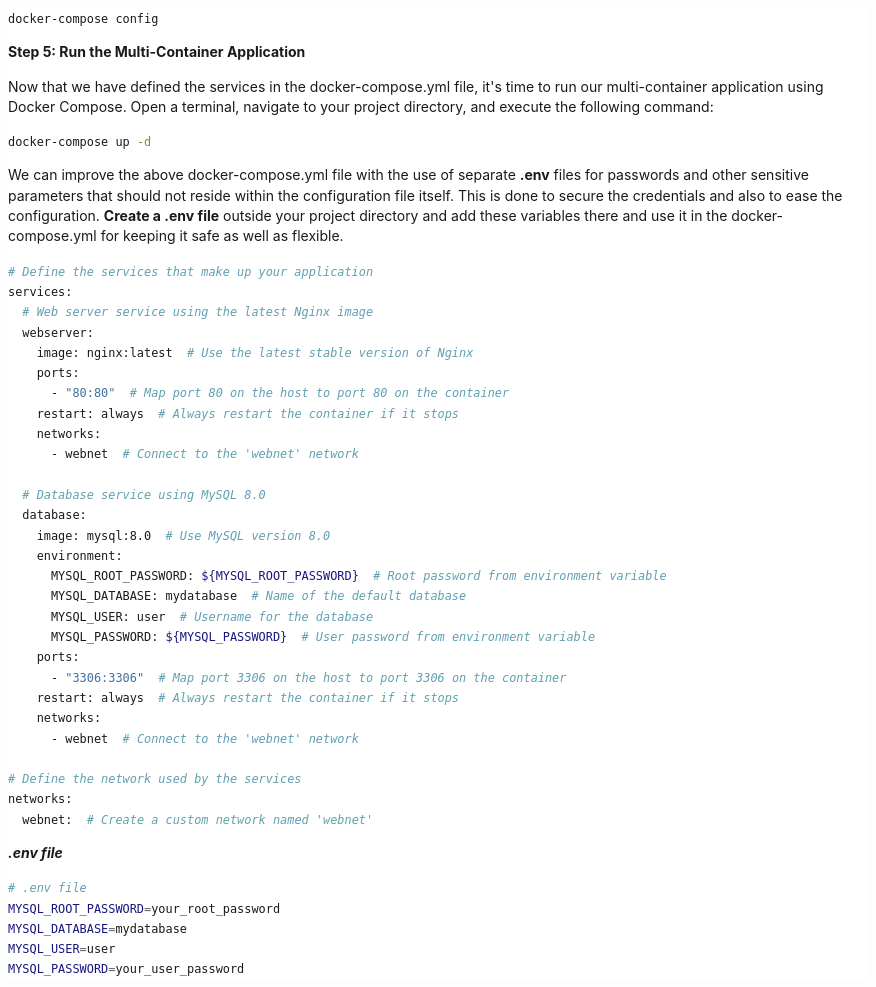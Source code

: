 ```bash
docker-compose config
```

**Step 5: Run the Multi-Container Application**

Now that we have defined the services in the docker-compose.yml file, it's time to run our multi-container application using Docker Compose. Open a terminal, navigate to your project directory, and execute the following command:

```bash
docker-compose up -d
```
We can improve the above docker-compose.yml file with the use of separate **.env** files for passwords and other sensitive parameters that should not reside within the configuration file itself. This is done to secure the credentials and also to ease the configuration. **Create a .env file** outside your project directory and add these variables there and use it in the docker- compose.yml for keeping it safe as well as flexible. 
```bash
# Define the services that make up your application
services:
  # Web server service using the latest Nginx image
  webserver:
    image: nginx:latest  # Use the latest stable version of Nginx
    ports:
      - "80:80"  # Map port 80 on the host to port 80 on the container
    restart: always  # Always restart the container if it stops
    networks:
      - webnet  # Connect to the 'webnet' network

  # Database service using MySQL 8.0
  database:
    image: mysql:8.0  # Use MySQL version 8.0
    environment:
      MYSQL_ROOT_PASSWORD: ${MYSQL_ROOT_PASSWORD}  # Root password from environment variable
      MYSQL_DATABASE: mydatabase  # Name of the default database
      MYSQL_USER: user  # Username for the database
      MYSQL_PASSWORD: ${MYSQL_PASSWORD}  # User password from environment variable
    ports:
      - "3306:3306"  # Map port 3306 on the host to port 3306 on the container
    restart: always  # Always restart the container if it stops
    networks:
      - webnet  # Connect to the 'webnet' network

# Define the network used by the services
networks:
  webnet:  # Create a custom network named 'webnet'

```
***.env file***
```bash
# .env file
MYSQL_ROOT_PASSWORD=your_root_password
MYSQL_DATABASE=mydatabase
MYSQL_USER=user
MYSQL_PASSWORD=your_user_password
```

